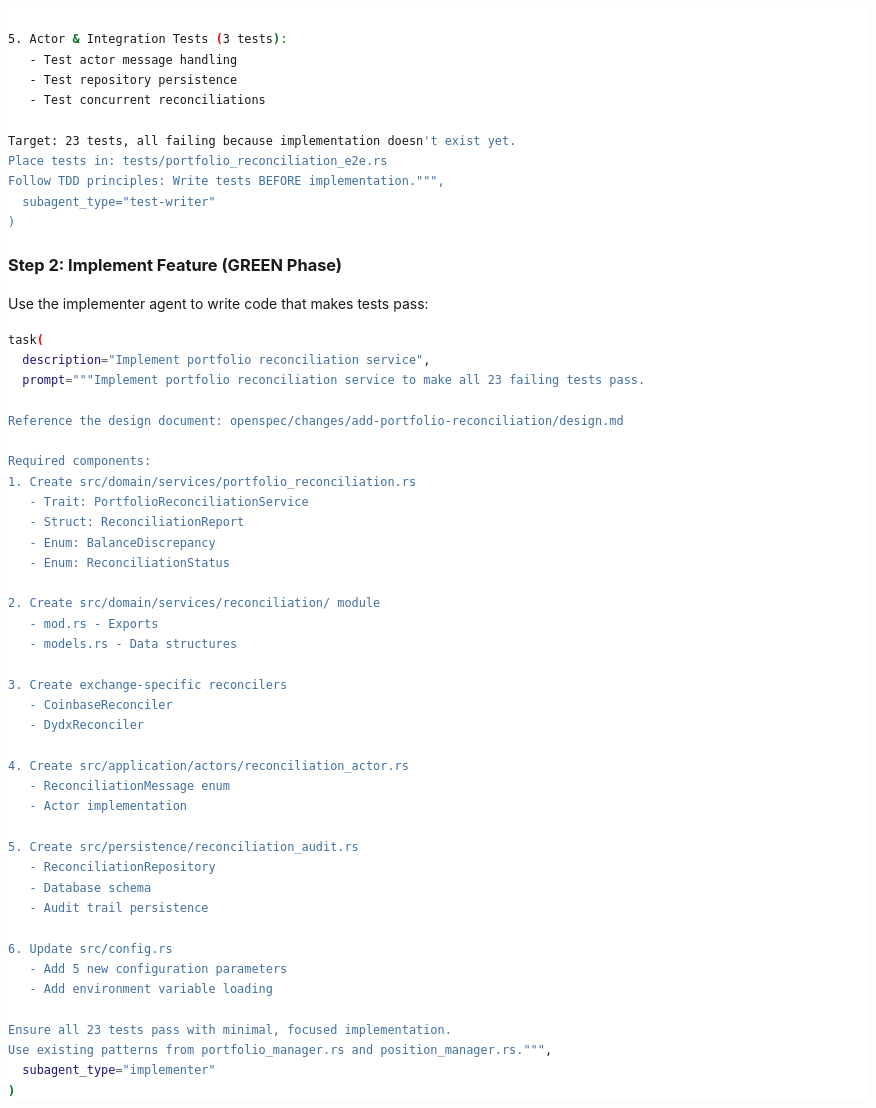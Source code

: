 ```bash

5. Actor & Integration Tests (3 tests):
   - Test actor message handling
   - Test repository persistence
   - Test concurrent reconciliations

Target: 23 tests, all failing because implementation doesn't exist yet.
Place tests in: tests/portfolio_reconciliation_e2e.rs
Follow TDD principles: Write tests BEFORE implementation.""",
  subagent_type="test-writer"
)
```

### Step 2: Implement Feature (GREEN Phase)
Use the implementer agent to write code that makes tests pass:

```bash
task(
  description="Implement portfolio reconciliation service",
  prompt="""Implement portfolio reconciliation service to make all 23 failing tests pass.

Reference the design document: openspec/changes/add-portfolio-reconciliation/design.md

Required components:
1. Create src/domain/services/portfolio_reconciliation.rs
   - Trait: PortfolioReconciliationService
   - Struct: ReconciliationReport
   - Enum: BalanceDiscrepancy
   - Enum: ReconciliationStatus

2. Create src/domain/services/reconciliation/ module
   - mod.rs - Exports
   - models.rs - Data structures
   
3. Create exchange-specific reconcilers
   - CoinbaseReconciler
   - DydxReconciler
   
4. Create src/application/actors/reconciliation_actor.rs
   - ReconciliationMessage enum
   - Actor implementation
   
5. Create src/persistence/reconciliation_audit.rs
   - ReconciliationRepository
   - Database schema
   - Audit trail persistence

6. Update src/config.rs
   - Add 5 new configuration parameters
   - Add environment variable loading

Ensure all 23 tests pass with minimal, focused implementation.
Use existing patterns from portfolio_manager.rs and position_manager.rs.""",
  subagent_type="implementer"
)
```
